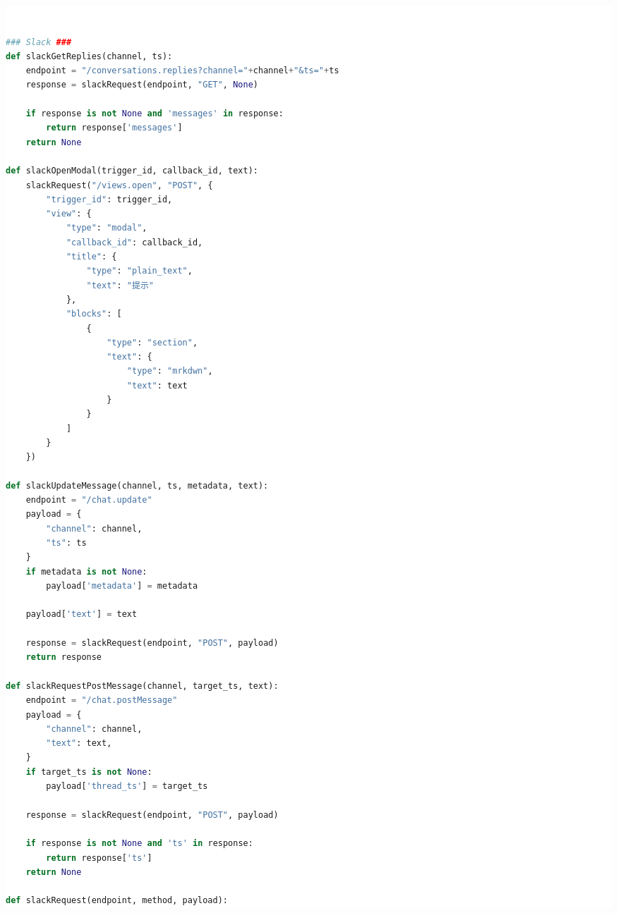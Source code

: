 ```python


### Slack ###
def slackGetReplies(channel, ts):
    endpoint = "/conversations.replies?channel="+channel+"&ts="+ts
    response = slackRequest(endpoint, "GET", None)

    if response is not None and 'messages' in response:
        return response['messages']
    return None

def slackOpenModal(trigger_id, callback_id, text):
    slackRequest("/views.open", "POST", {
        "trigger_id": trigger_id,
        "view": {
            "type": "modal",
            "callback_id": callback_id,
            "title": {
                "type": "plain_text",
                "text": "提示"
            },
            "blocks": [
                {
                    "type": "section",
                    "text": {
                        "type": "mrkdwn",
                        "text": text
                    }
                }
            ]
        }
    })

def slackUpdateMessage(channel, ts, metadata, text):
    endpoint = "/chat.update"
    payload = {
        "channel": channel,
        "ts": ts
    }
    if metadata is not None:
        payload['metadata'] = metadata
    
    payload['text'] = text
    
    response = slackRequest(endpoint, "POST", payload)
    return response

def slackRequestPostMessage(channel, target_ts, text):
    endpoint = "/chat.postMessage"
    payload = {
        "channel": channel,
        "text": text,
    }
    if target_ts is not None:
        payload['thread_ts'] = target_ts

    response = slackRequest(endpoint, "POST", payload)

    if response is not None and 'ts' in response:
        return response['ts']
    return None

def slackRequest(endpoint, method, payload):
```